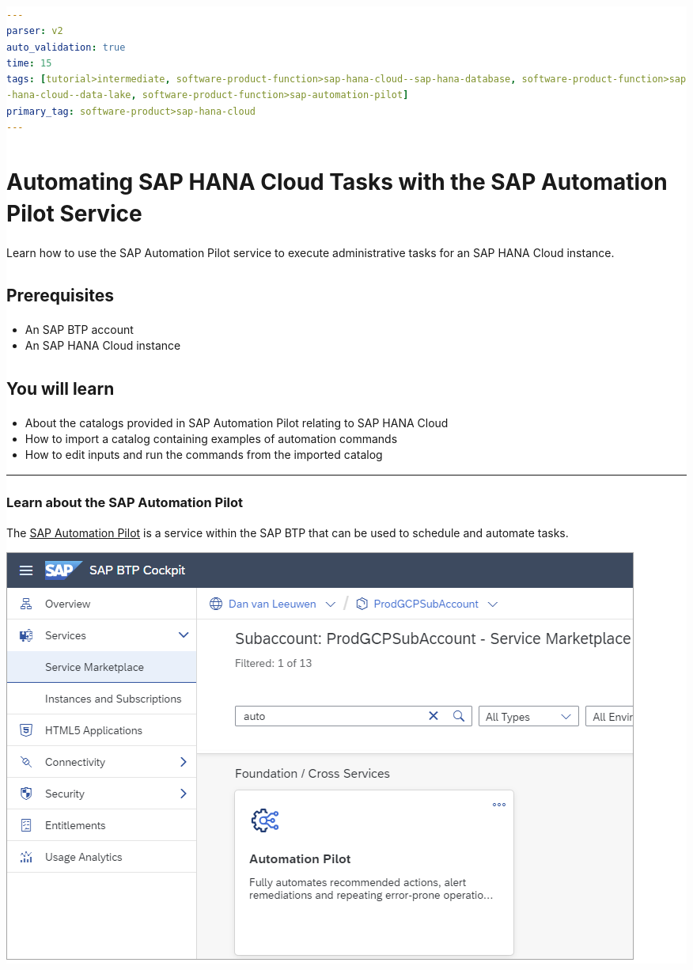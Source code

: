 ```yaml
---
parser: v2
auto_validation: true
time: 15
tags: [tutorial>intermediate, software-product-function>sap-hana-cloud--sap-hana-database, software-product-function>sap-hana-cloud--data-lake, software-product-function>sap-automation-pilot]
primary_tag: software-product>sap-hana-cloud
---
```


# Automating SAP HANA Cloud Tasks with the SAP Automation Pilot Service
 Learn how to use the SAP Automation Pilot service to execute administrative tasks for an SAP HANA Cloud instance.  

## Prerequisites
- An SAP BTP account
- An SAP HANA Cloud instance

## You will learn
  - About the catalogs provided in SAP Automation Pilot relating to SAP HANA Cloud
  - How to import a catalog containing examples of automation commands
  - How to edit inputs and run the commands from the imported catalog

---

### Learn about the SAP Automation Pilot
The [SAP Automation Pilot](https://help.sap.com/docs/automation-pilot/automation-pilot/what-is-sap-automation-pilot) is a service within the SAP BTP that can be used to schedule and automate tasks.  

![Subscribe to the service](subscribe.png)
